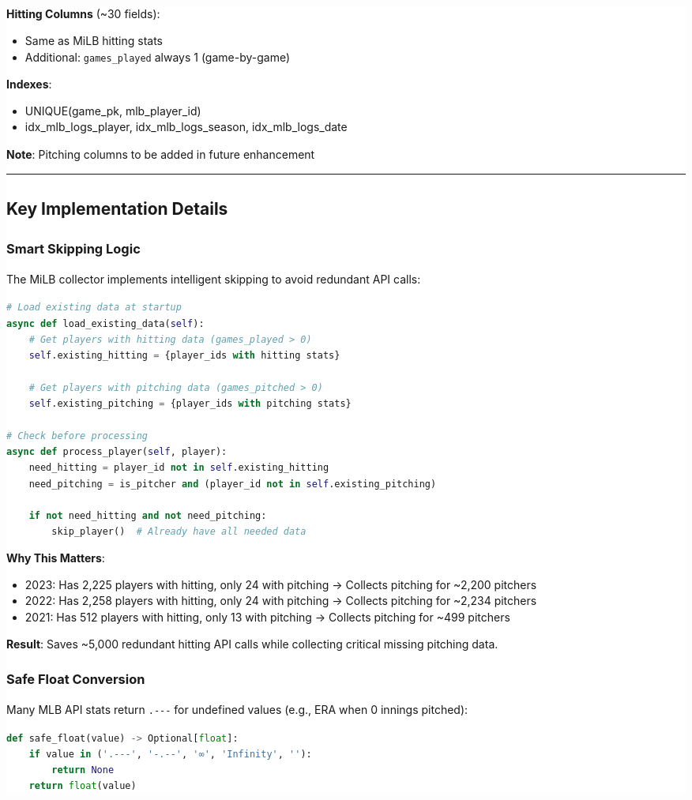 **Hitting Columns** (~30 fields):
- Same as MiLB hitting stats
- Additional: `games_played` always 1 (game-by-game)

**Indexes**:
- UNIQUE(game_pk, mlb_player_id)
- idx_mlb_logs_player, idx_mlb_logs_season, idx_mlb_logs_date

**Note**: Pitching columns to be added in future enhancement

---

## Key Implementation Details

### Smart Skipping Logic

The MiLB collector implements intelligent skipping to avoid redundant API calls:

```python
# Load existing data at startup
async def load_existing_data(self):
    # Get players with hitting data (games_played > 0)
    self.existing_hitting = {player_ids with hitting stats}

    # Get players with pitching data (games_pitched > 0)
    self.existing_pitching = {player_ids with pitching stats}

# Check before processing
async def process_player(self, player):
    need_hitting = player_id not in self.existing_hitting
    need_pitching = is_pitcher and (player_id not in self.existing_pitching)

    if not need_hitting and not need_pitching:
        skip_player()  # Already have all needed data
```

**Why This Matters**:
- 2023: Has 2,225 players with hitting, only 24 with pitching → Collects pitching for ~2,200 pitchers
- 2022: Has 2,258 players with hitting, only 24 with pitching → Collects pitching for ~2,234 pitchers
- 2021: Has 512 players with hitting, only 13 with pitching → Collects pitching for ~499 pitchers

**Result**: Saves ~5,000 redundant hitting API calls while collecting critical missing pitching data.

### Safe Float Conversion

Many MLB API stats return `.---` for undefined values (e.g., ERA when 0 innings pitched):

```python
def safe_float(value) -> Optional[float]:
    if value in ('.---', '-.--', '∞', 'Infinity', ''):
        return None
    return float(value)
```
